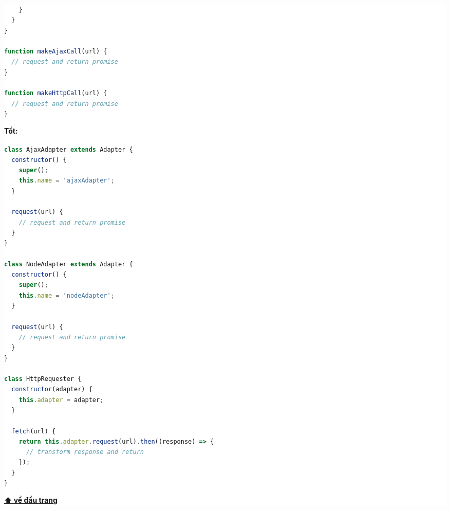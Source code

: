 ```javascript
    }
  }
}

function makeAjaxCall(url) {
  // request and return promise
}

function makeHttpCall(url) {
  // request and return promise
}
```

**Tốt:**
```javascript
class AjaxAdapter extends Adapter {
  constructor() {
    super();
    this.name = 'ajaxAdapter';
  }

  request(url) {
    // request and return promise
  }
}

class NodeAdapter extends Adapter {
  constructor() {
    super();
    this.name = 'nodeAdapter';
  }

  request(url) {
    // request and return promise
  }
}

class HttpRequester {
  constructor(adapter) {
    this.adapter = adapter;
  }

  fetch(url) {
    return this.adapter.request(url).then((response) => {
      // transform response and return
    });
  }
}
```
**[⬆ về đầu trang](#mục-lục)**

